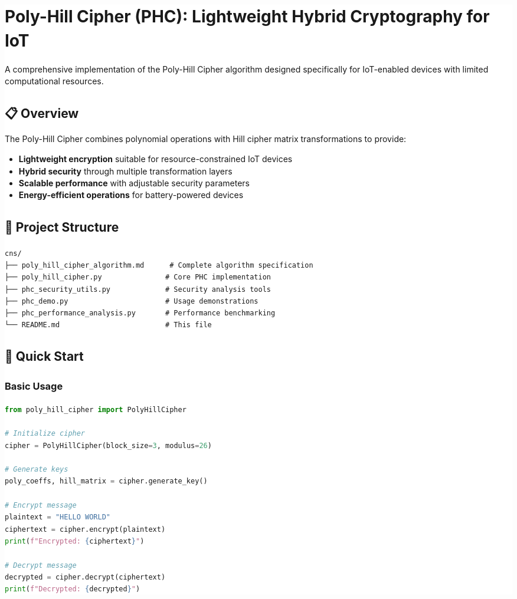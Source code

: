 # Poly-Hill Cipher (PHC): Lightweight Hybrid Cryptography for IoT

A comprehensive implementation of the Poly-Hill Cipher algorithm designed specifically for IoT-enabled devices with limited computational resources.

## 📋 Overview

The Poly-Hill Cipher combines polynomial operations with Hill cipher matrix transformations to provide:
- **Lightweight encryption** suitable for resource-constrained IoT devices
- **Hybrid security** through multiple transformation layers
- **Scalable performance** with adjustable security parameters
- **Energy-efficient operations** for battery-powered devices

## 🔧 Project Structure

```
cns/
├── poly_hill_cipher_algorithm.md      # Complete algorithm specification
├── poly_hill_cipher.py               # Core PHC implementation
├── phc_security_utils.py             # Security analysis tools
├── phc_demo.py                       # Usage demonstrations
├── phc_performance_analysis.py       # Performance benchmarking
└── README.md                         # This file
```

## 🚀 Quick Start

### Basic Usage

```python
from poly_hill_cipher import PolyHillCipher

# Initialize cipher
cipher = PolyHillCipher(block_size=3, modulus=26)

# Generate keys
poly_coeffs, hill_matrix = cipher.generate_key()

# Encrypt message
plaintext = "HELLO WORLD"
ciphertext = cipher.encrypt(plaintext)
print(f"Encrypted: {ciphertext}")

# Decrypt message
decrypted = cipher.decrypt(ciphertext)
print(f"Decrypted: {decrypted}")
```
